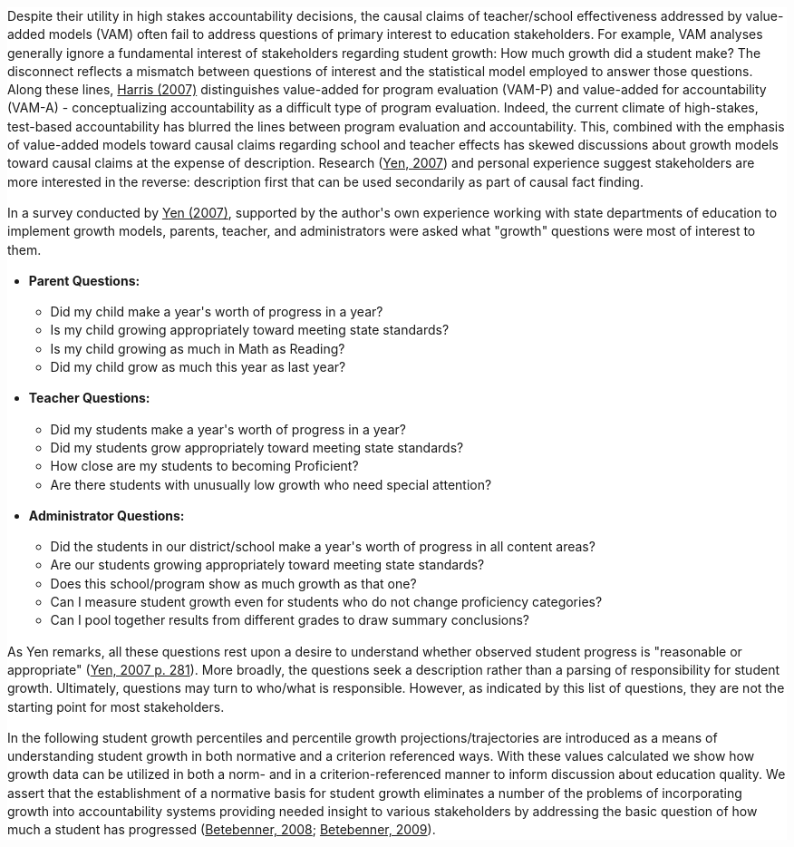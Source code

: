 Despite their utility in high stakes accountability decisions, the causal claims of teacher/school effectiveness addressed by value-added models (VAM) often fail to 
address questions of primary interest to education stakeholders. For example, VAM analyses generally ignore a fundamental interest of stakeholders regarding student 
growth: How much growth did a student make? The disconnect reflects a mismatch between questions of interest and the statistical model employed to answer those questions. 
Along these lines, [Harris (2007)](#harris2007) distinguishes value-added for program evaluation (VAM-P) and value-added for accountability (VAM-A) - conceptualizing 
accountability as a difficult type of program evaluation.  Indeed, the current climate of high-stakes, test-based accountability has blurred the lines between program 
evaluation and accountability. This, combined with the emphasis of value-added models toward causal claims regarding school and teacher effects has skewed discussions 
about growth models toward causal claims at the expense of description. Research ([Yen, 2007](#yen2007)) and personal experience suggest stakeholders are more interested 
in the reverse: description first that can be used secondarily as part of causal fact finding.

In a survey conducted by [Yen (2007)](#yen2007), supported by the author's own experience working with state departments of education to implement growth models, parents, 
teacher, and administrators were asked what "growth" questions were most of interest to them. 

*  **Parent Questions:**
    * Did my child make a year's worth of progress in a year?
    * Is my child growing appropriately toward meeting state standards?
    * Is my child growing as much in Math as Reading?
    * Did my child grow as much this year as last year?

*  **Teacher Questions:**
    * Did my students make a year's worth of progress in a year?
    * Did my students grow appropriately toward meeting state standards?
    * How close are my students to becoming Proficient?
    * Are there students with unusually low growth who need special attention?

*  **Administrator Questions:**
    * Did the students in our district/school make a year's worth of progress in all content areas?
    * Are our students growing appropriately toward meeting state standards?
    * Does this school/program show as much growth as that one?
    * Can I measure student growth even for students who do not change proficiency categories?
    * Can I pool together results from different grades to draw summary conclusions?

As Yen remarks, all these questions rest upon a desire to understand whether observed student progress is "reasonable or appropriate" ([Yen, 2007 p. 281](#yen2007)). More broadly, the questions seek a description rather than a parsing of responsibility for student growth. Ultimately, questions may turn to who/what is responsible. However, as indicated by this list of questions, they are not the starting point for most stakeholders.

In the following student growth percentiles and percentile growth projections/trajectories are introduced as a means of understanding student growth in both normative and a criterion referenced ways. With these values calculated we show how growth data can be utilized in both a norm- and in a criterion-referenced manner to inform discussion about education quality. We assert that the establishment of a normative basis for student growth eliminates a number of the problems of incorporating growth into accountability systems providing needed insight to various stakeholders by addressing the basic question of how much a student has progressed ([Betebenner, 2008](#betebenner2008); [Betebenner, 2009](#betebenner2009)).
